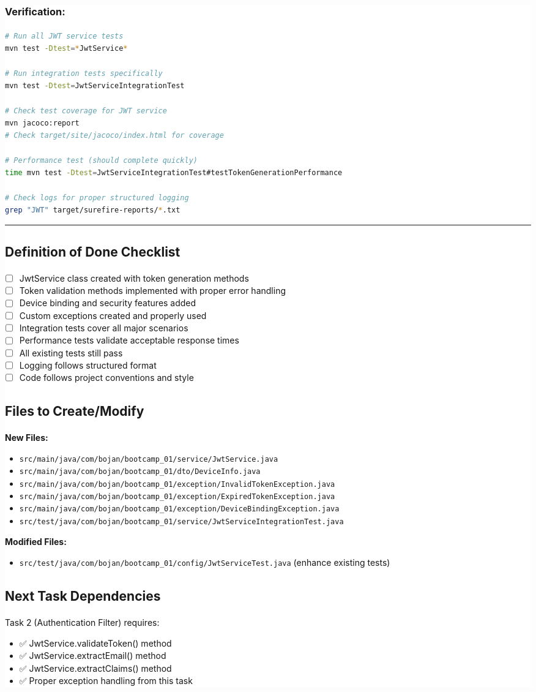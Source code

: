 ### Verification:
```bash
# Run all JWT service tests
mvn test -Dtest=*JwtService*

# Run integration tests specifically
mvn test -Dtest=JwtServiceIntegrationTest

# Check test coverage for JWT service
mvn jacoco:report
# Check target/site/jacoco/index.html for coverage

# Performance test (should complete quickly)
time mvn test -Dtest=JwtServiceIntegrationTest#testTokenGenerationPerformance

# Check logs for proper structured logging
grep "JWT" target/surefire-reports/*.txt
```

---

## Definition of Done Checklist

- [ ] JwtService class created with token generation methods
- [ ] Token validation methods implemented with proper error handling
- [ ] Device binding and security features added
- [ ] Custom exceptions created and properly used
- [ ] Integration tests cover all major scenarios
- [ ] Performance tests validate acceptable response times
- [ ] All existing tests still pass
- [ ] Logging follows structured format
- [ ] Code follows project conventions and style

## Files to Create/Modify

**New Files:**
- `src/main/java/com/bojan/bootcamp_01/service/JwtService.java`
- `src/main/java/com/bojan/bootcamp_01/dto/DeviceInfo.java`
- `src/main/java/com/bojan/bootcamp_01/exception/InvalidTokenException.java`
- `src/main/java/com/bojan/bootcamp_01/exception/ExpiredTokenException.java`
- `src/main/java/com/bojan/bootcamp_01/exception/DeviceBindingException.java`
- `src/test/java/com/bojan/bootcamp_01/service/JwtServiceIntegrationTest.java`

**Modified Files:**
- `src/test/java/com/bojan/bootcamp_01/config/JwtServiceTest.java` (enhance existing tests)

## Next Task Dependencies

Task 2 (Authentication Filter) requires:
- ✅ JwtService.validateToken() method
- ✅ JwtService.extractEmail() method  
- ✅ JwtService.extractClaims() method
- ✅ Proper exception handling from this task